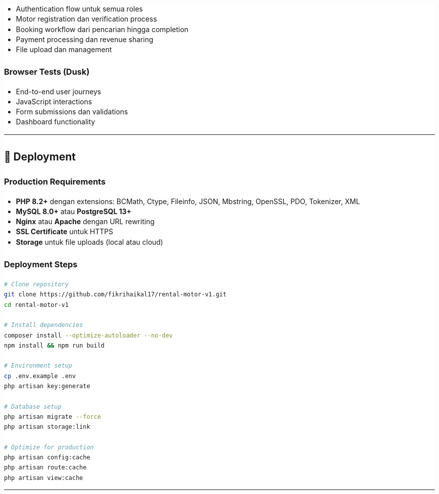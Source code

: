 -   Authentication flow untuk semua roles
-   Motor registration dan verification process
-   Booking workflow dari pencarian hingga completion
-   Payment processing dan revenue sharing
-   File upload dan management

### Browser Tests (Dusk)

-   End-to-end user journeys
-   JavaScript interactions
-   Form submissions dan validations
-   Dashboard functionality

---

## 🚀 Deployment

### Production Requirements

-   **PHP 8.2+** dengan extensions: BCMath, Ctype, Fileinfo, JSON, Mbstring, OpenSSL, PDO, Tokenizer, XML
-   **MySQL 8.0+** atau **PostgreSQL 13+**
-   **Nginx** atau **Apache** dengan URL rewriting
-   **SSL Certificate** untuk HTTPS
-   **Storage** untuk file uploads (local atau cloud)

### Deployment Steps

```bash
# Clone repository
git clone https://github.com/fikrihaikal17/rental-motor-v1.git
cd rental-motor-v1

# Install dependencies
composer install --optimize-autoloader --no-dev
npm install && npm run build

# Environment setup
cp .env.example .env
php artisan key:generate

# Database setup
php artisan migrate --force
php artisan storage:link

# Optimize for production
php artisan config:cache
php artisan route:cache
php artisan view:cache
```

---
